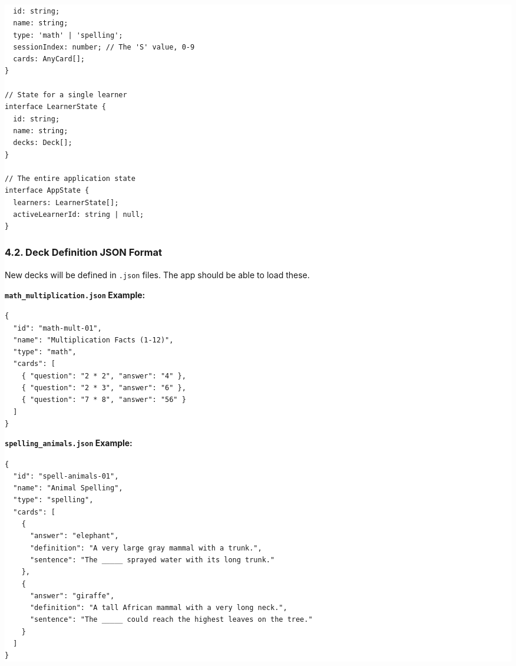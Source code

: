 ```
  id: string;
  name: string;
  type: 'math' | 'spelling';
  sessionIndex: number; // The 'S' value, 0-9
  cards: AnyCard[];
}

// State for a single learner
interface LearnerState {
  id: string;
  name: string;
  decks: Deck[];
}

// The entire application state
interface AppState {
  learners: LearnerState[];
  activeLearnerId: string | null;
}

```

### 4.2. Deck Definition JSON Format

New decks will be defined in `.json` files. The app should be able to load these.

**`math_multiplication.json` Example:**

```
{
  "id": "math-mult-01",
  "name": "Multiplication Facts (1-12)",
  "type": "math",
  "cards": [
    { "question": "2 * 2", "answer": "4" },
    { "question": "2 * 3", "answer": "6" },
    { "question": "7 * 8", "answer": "56" }
  ]
}

```

**`spelling_animals.json` Example:**

```
{
  "id": "spell-animals-01",
  "name": "Animal Spelling",
  "type": "spelling",
  "cards": [
    {
      "answer": "elephant",
      "definition": "A very large gray mammal with a trunk.",
      "sentence": "The _____ sprayed water with its long trunk."
    },
    {
      "answer": "giraffe",
      "definition": "A tall African mammal with a very long neck.",
      "sentence": "The _____ could reach the highest leaves on the tree."
    }
  ]
}

```
